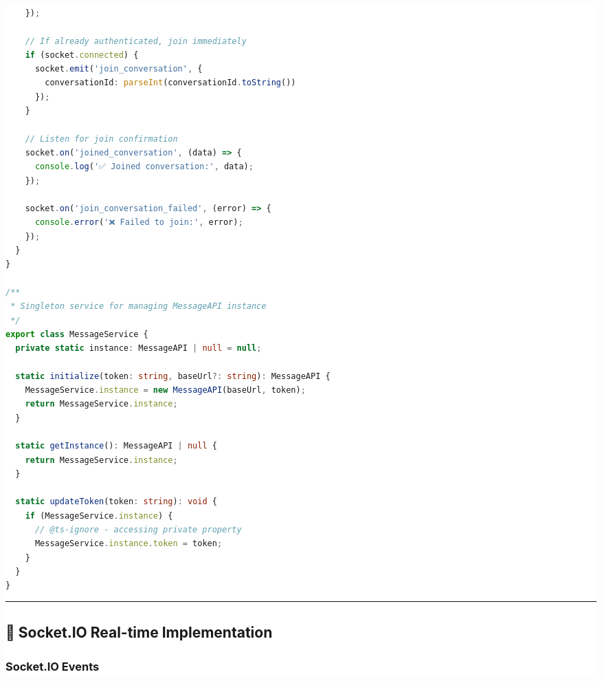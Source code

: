 ```typescript
    });

    // If already authenticated, join immediately
    if (socket.connected) {
      socket.emit('join_conversation', {
        conversationId: parseInt(conversationId.toString())
      });
    }

    // Listen for join confirmation
    socket.on('joined_conversation', (data) => {
      console.log('✅ Joined conversation:', data);
    });

    socket.on('join_conversation_failed', (error) => {
      console.error('❌ Failed to join:', error);
    });
  }
}

/**
 * Singleton service for managing MessageAPI instance
 */
export class MessageService {
  private static instance: MessageAPI | null = null;

  static initialize(token: string, baseUrl?: string): MessageAPI {
    MessageService.instance = new MessageAPI(baseUrl, token);
    return MessageService.instance;
  }

  static getInstance(): MessageAPI | null {
    return MessageService.instance;
  }

  static updateToken(token: string): void {
    if (MessageService.instance) {
      // @ts-ignore - accessing private property
      MessageService.instance.token = token;
    }
  }
}
```

---

## 🔌 Socket.IO Real-time Implementation

### Socket.IO Events
